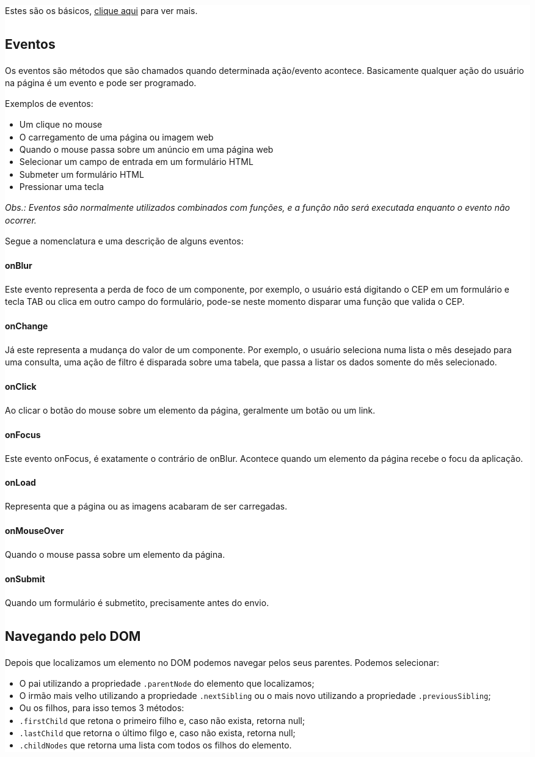 Estes são os básicos, [clique aqui](https://developer.mozilla.org/en-US/docs/Web/API/Element#Properties) para ver mais.

## Eventos
Os eventos são métodos que são chamados quando determinada ação/evento acontece. Basicamente qualquer ação do usuário na página é um evento e pode ser programado.

Exemplos de eventos:

* Um clique no mouse
* O carregamento de uma página ou imagem web
* Quando o mouse passa sobre um anúncio em uma página web
* Selecionar um campo de entrada em um formulário HTML
* Submeter um formulário HTML
* Pressionar uma tecla

*Obs.: Eventos são normalmente utilizados combinados com funções, e a função não será executada enquanto o evento não ocorrer.*

Segue a nomenclatura e uma descrição de alguns eventos:

#### onBlur
Este evento representa a perda de foco de um componente, por exemplo, o usuário está digitando o CEP em um formulário e tecla TAB ou clica em outro  campo do formulário, pode-se neste momento disparar uma função que valida o CEP.

#### onChange
Já este representa a mudança do valor de um componente. Por exemplo, o usuário seleciona numa lista o mês desejado para uma consulta, uma ação de filtro é disparada sobre uma tabela, que passa a listar os dados somente do mês selecionado.

#### onClick
Ao clicar o botão do mouse sobre um elemento da página, geralmente um botão ou um link.

#### onFocus
Este evento onFocus, é exatamente o contrário de onBlur. Acontece quando um elemento da página recebe o focu da aplicação.

#### onLoad
Representa que a página ou as imagens acabaram de ser carregadas.

#### onMouseOver
Quando o mouse passa sobre um elemento da página.

#### onSubmit
Quando um formulário é submetito, precisamente antes do envio.


## Navegando pelo DOM

Depois que localizamos um elemento no DOM podemos navegar pelos seus parentes. Podemos selecionar:

 - O pai utilizando a propriedade `.parentNode` do elemento que localizamos;
 - O irmão mais velho utilizando a propriedade `.nextSibling` ou o mais novo utilizando a propriedade `.previousSibling`;
 - Ou os filhos, para isso temos 3 métodos:
  - `.firstChild` que retona o primeiro filho e, caso não exista, retorna null;
  - `.lastChild` que retorna o último filgo e, caso não exista, retorna null;
  - `.childNodes` que retorna uma lista com todos os filhos do elemento.
